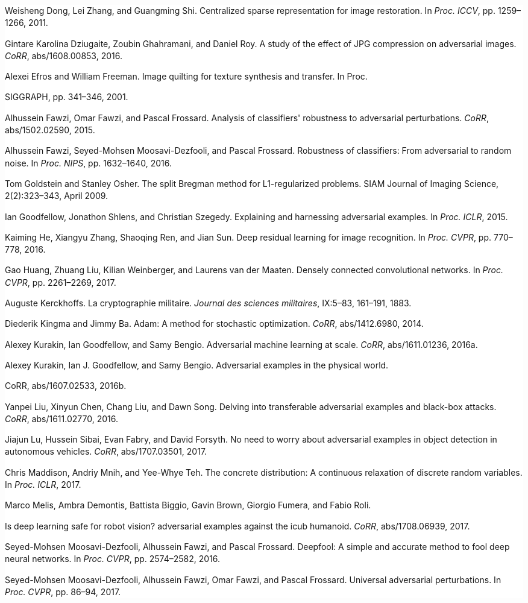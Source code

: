 Weisheng Dong, Lei Zhang, and Guangming Shi. Centralized sparse representation for image restoration. In *Proc. ICCV*, pp. 1259–1266, 2011.

Gintare Karolina Dziugaite, Zoubin Ghahramani, and Daniel Roy. A study of the effect of JPG
compression on adversarial images. *CoRR*, abs/1608.00853, 2016.

Alexei Efros and William Freeman. Image quilting for texture synthesis and transfer. In Proc.

SIGGRAPH, pp. 341–346, 2001.

Alhussein Fawzi, Omar Fawzi, and Pascal Frossard. Analysis of classifiers' robustness to adversarial perturbations. *CoRR*, abs/1502.02590, 2015.

Alhussein Fawzi, Seyed-Mohsen Moosavi-Dezfooli, and Pascal Frossard. Robustness of classifiers:
From adversarial to random noise. In *Proc. NIPS*, pp. 1632–1640, 2016.

Tom Goldstein and Stanley Osher. The split Bregman method for L1-regularized problems. SIAM
Journal of Imaging Science, 2(2):323–343, April 2009.

Ian Goodfellow, Jonathon Shlens, and Christian Szegedy. Explaining and harnessing adversarial examples. In *Proc. ICLR*, 2015.

Kaiming He, Xiangyu Zhang, Shaoqing Ren, and Jian Sun. Deep residual learning for image recognition. In *Proc. CVPR*, pp. 770–778, 2016.

Gao Huang, Zhuang Liu, Kilian Weinberger, and Laurens van der Maaten. Densely connected convolutional networks. In *Proc. CVPR*, pp. 2261–2269, 2017.

Auguste Kerckhoffs. La cryptographie militaire. *Journal des sciences militaires*, IX:5–83, 161–191, 1883.

Diederik Kingma and Jimmy Ba. Adam: A method for stochastic optimization. *CoRR*,
abs/1412.6980, 2014.

Alexey Kurakin, Ian Goodfellow, and Samy Bengio. Adversarial machine learning at scale. *CoRR*,
abs/1611.01236, 2016a.

Alexey Kurakin, Ian J. Goodfellow, and Samy Bengio. Adversarial examples in the physical world.

CoRR, abs/1607.02533, 2016b.

Yanpei Liu, Xinyun Chen, Chang Liu, and Dawn Song. Delving into transferable adversarial examples and black-box attacks. *CoRR*, abs/1611.02770, 2016.

Jiajun Lu, Hussein Sibai, Evan Fabry, and David Forsyth. No need to worry about adversarial examples in object detection in autonomous vehicles. *CoRR*, abs/1707.03501, 2017.

Chris Maddison, Andriy Mnih, and Yee-Whye Teh. The concrete distribution: A continuous relaxation of discrete random variables. In *Proc. ICLR*, 2017.

Marco Melis, Ambra Demontis, Battista Biggio, Gavin Brown, Giorgio Fumera, and Fabio Roli.

Is deep learning safe for robot vision? adversarial examples against the icub humanoid. *CoRR*,
abs/1708.06939, 2017.

Seyed-Mohsen Moosavi-Dezfooli, Alhussein Fawzi, and Pascal Frossard. Deepfool: A simple and accurate method to fool deep neural networks. In *Proc. CVPR*, pp. 2574–2582, 2016.

Seyed-Mohsen Moosavi-Dezfooli, Alhussein Fawzi, Omar Fawzi, and Pascal Frossard. Universal adversarial perturbations. In *Proc. CVPR*, pp. 86–94, 2017.
